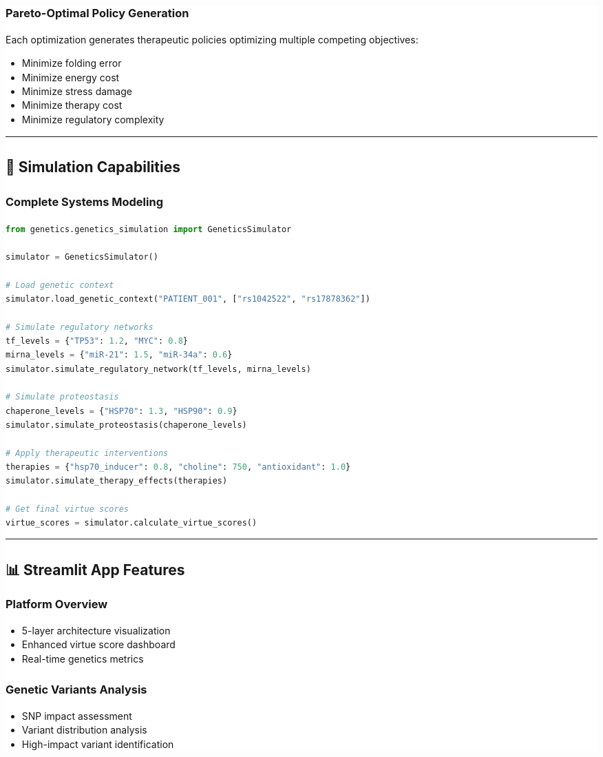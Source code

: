 ### **Pareto-Optimal Policy Generation**
Each optimization generates therapeutic policies optimizing multiple competing objectives:
- Minimize folding error
- Minimize energy cost  
- Minimize stress damage
- Minimize therapy cost
- Minimize regulatory complexity

---

## 🔬 **Simulation Capabilities**

### **Complete Systems Modeling**
```python
from genetics.genetics_simulation import GeneticsSimulator

simulator = GeneticsSimulator()

# Load genetic context
simulator.load_genetic_context("PATIENT_001", ["rs1042522", "rs17878362"])

# Simulate regulatory networks
tf_levels = {"TP53": 1.2, "MYC": 0.8}
mirna_levels = {"miR-21": 1.5, "miR-34a": 0.6}
simulator.simulate_regulatory_network(tf_levels, mirna_levels)

# Simulate proteostasis
chaperone_levels = {"HSP70": 1.3, "HSP90": 0.9}
simulator.simulate_proteostasis(chaperone_levels)

# Apply therapeutic interventions
therapies = {"hsp70_inducer": 0.8, "choline": 750, "antioxidant": 1.0}
simulator.simulate_therapy_effects(therapies)

# Get final virtue scores
virtue_scores = simulator.calculate_virtue_scores()
```

---

## 📊 **Streamlit App Features**

### **Platform Overview**
- 5-layer architecture visualization
- Enhanced virtue score dashboard
- Real-time genetics metrics

### **Genetic Variants Analysis**
- SNP impact assessment
- Variant distribution analysis
- High-impact variant identification
